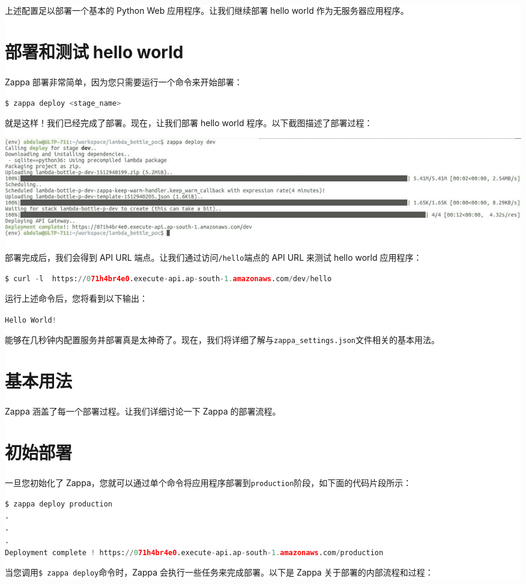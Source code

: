 上述配置足以部署一个基本的 Python Web 应用程序。让我们继续部署 hello world 作为无服务器应用程序。

# 部署和测试 hello world

Zappa 部署非常简单，因为您只需要运行一个命令来开始部署：

```py
$ zappa deploy <stage_name>
```

就是这样！我们已经完成了部署。现在，让我们部署 hello world 程序。以下截图描述了部署过程：

![](img/00031.jpeg)

部署完成后，我们会得到 API URL 端点。让我们通过访问`/hello`端点的 API URL 来测试 hello world 应用程序：

```py
$ curl -l  https://071h4br4e0.execute-api.ap-south-1.amazonaws.com/dev/hello
```

运行上述命令后，您将看到以下输出：

```py
Hello World!
```

能够在几秒钟内配置服务并部署真是太神奇了。现在，我们将详细了解与`zappa_settings.json`文件相关的基本用法。

# 基本用法

Zappa 涵盖了每一个部署过程。让我们详细讨论一下 Zappa 的部署流程。

# 初始部署

一旦您初始化了 Zappa，您就可以通过单个命令将应用程序部署到`production`阶段，如下面的代码片段所示：

```py
$ zappa deploy production
.
.
.
Deployment complete ! https://071h4br4e0.execute-api.ap-south-1.amazonaws.com/production
```

当您调用`$ zappa deploy`命令时，Zappa 会执行一些任务来完成部署。以下是 Zappa 关于部署的内部流程和过程：
